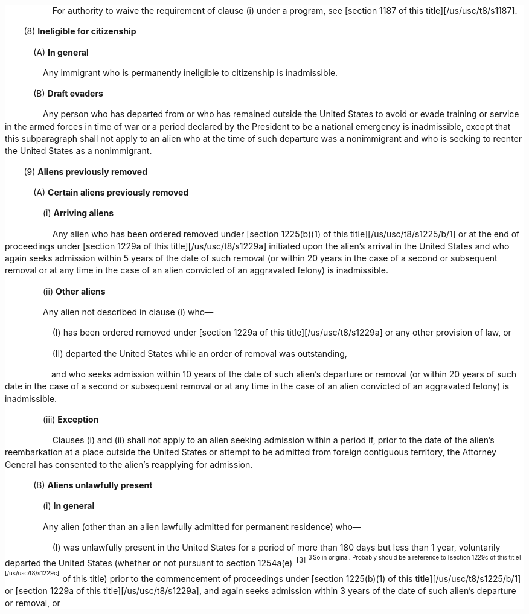                     For authority to waive the requirement of clause (i) under a program, see [section 1187 of this title][/us/usc/t8/s1187].

        (8) __Ineligible for citizenship__ 

            (A) __In general__ 

                Any immigrant who is permanently ineligible to citizenship is inadmissible.

            (B) __Draft evaders__ 

                Any person who has departed from or who has remained outside the United States to avoid or evade training or service in the armed forces in time of war or a period declared by the President to be a national emergency is inadmissible, except that this subparagraph shall not apply to an alien who at the time of such departure was a nonimmigrant and who is seeking to reenter the United States as a nonimmigrant.

        (9) __Aliens previously removed__ 

            (A) __Certain aliens previously removed__ 

                (i) __Arriving aliens__ 

                    Any alien who has been ordered removed under [section 1225(b)(1) of this title][/us/usc/t8/s1225/b/1] or at the end of proceedings under [section 1229a of this title][/us/usc/t8/s1229a] initiated upon the alien’s arrival in the United States and who again seeks admission within 5 years of the date of such removal (or within 20 years in the case of a second or subsequent removal or at any time in the case of an alien convicted of an aggravated felony) is inadmissible.

                (ii) __Other aliens__ 

                Any alien not described in clause (i) who—

                    (I) has been ordered removed under [section 1229a of this title][/us/usc/t8/s1229a] or any other provision of law, or

                    (II) departed the United States while an order of removal was outstanding,

                 and who seeks admission within 10 years of the date of such alien’s departure or removal (or within 20 years of such date in the case of a second or subsequent removal or at any time in the case of an alien convicted of an aggravated felony) is inadmissible.

                (iii) __Exception__ 

                    Clauses (i) and (ii) shall not apply to an alien seeking admission within a period if, prior to the date of the alien’s reembarkation at a place outside the United States or attempt to be admitted from foreign contiguous territory, the Attorney General has consented to the alien’s reapplying for admission.

            (B) __Aliens unlawfully present__ 

                (i) __In general__ 

                Any alien (other than an alien lawfully admitted for permanent residence) who—

                    (I) was unlawfully present in the United States for a period of more than 180 days but less than 1 year, voluntarily departed the United States (whether or not pursuant to section 1254a(e)  <sup>\[3\]</sup>  <sup><sup> 3 So in original. Probably should be a reference to [section 1229c of this title][/us/usc/t8/s1229c]. </sup></sup>  of this title) prior to the commencement of proceedings under [section 1225(b)(1) of this title][/us/usc/t8/s1225/b/1] or [section 1229a of this title][/us/usc/t8/s1229a], and again seeks admission within 3 years of the date of such alien’s departure or removal, or
